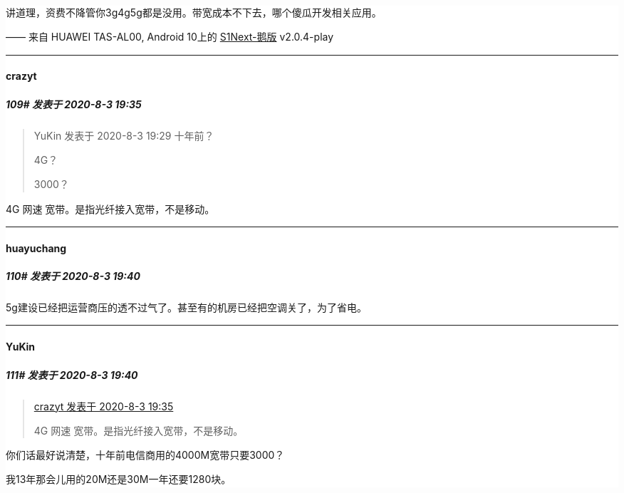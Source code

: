 


讲道理，资费不降管你3g4g5g都是没用。带宽成本不下去，哪个傻瓜开发相关应用。

—— 来自 HUAWEI TAS-AL00, Android 10上的 [S1Next-鹅版](https://github.com/ykrank/S1-Next/releases) v2.0.4-play







*****

####  crazyt  
##### 109#       发表于 2020-8-3 19:35



<blockquote>YuKin 发表于 2020-8-3 19:29
十年前？

4G？

3000？</blockquote>
4G 网速 宽带。是指光纤接入宽带，不是移动。







*****

####  huayuchang  
##### 110#       发表于 2020-8-3 19:40




5g建设已经把运营商压的透不过气了。甚至有的机房已经把空调关了，为了省电。







*****

####  YuKin  
##### 111#       发表于 2020-8-3 19:40



<blockquote><a href="httphttps://bbs.saraba1st.com/2b/forum.php?mod=redirect&amp;goto=findpost&amp;pid=48307070&amp;ptid=1952893" target="_blank">crazyt 发表于 2020-8-3 19:35</a>

4G 网速 宽带。是指光纤接入宽带，不是移动。</blockquote>
你们话最好说清楚，十年前电信商用的4000M宽带只要3000？

我13年那会儿用的20M还是30M一年还要1280块。



